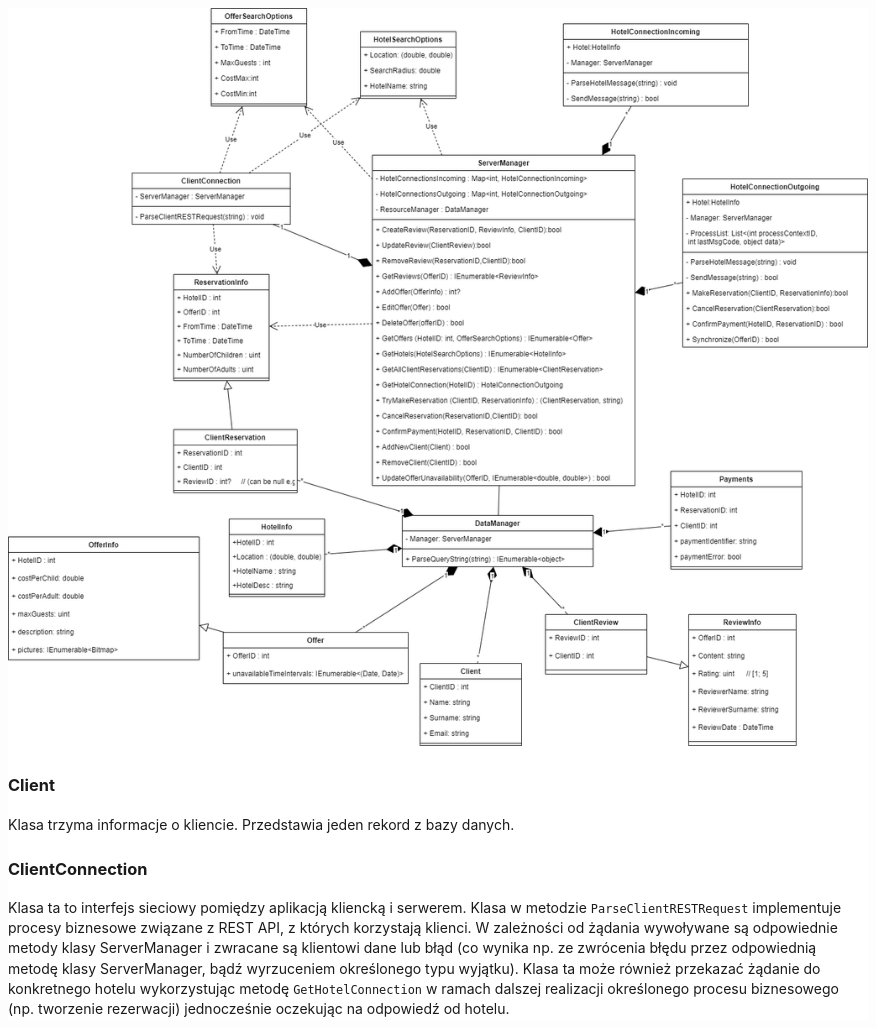 ![image](checkpoint1/IO%20Klasy-Server_Module.png)

### Client

Klasa trzyma informacje o kliencie. Przedstawia jeden rekord z bazy
danych.

### ClientConnection

Klasa ta to interfejs sieciowy pomiędzy aplikacją kliencką i serwerem.
Klasa w metodzie `ParseClientRESTRequest` implementuje procesy biznesowe
związane z REST API, z których korzystają klienci. W zależności od
żądania wywoływane są odpowiednie metody klasy ServerManager i zwracane
są klientowi dane lub błąd (co wynika np. ze zwrócenia błędu przez
odpowiednią metodę klasy ServerManager, bądź wyrzuceniem określonego
typu wyjątku). Klasa ta może również przekazać żądanie do konkretnego
hotelu wykorzystując metodę `GetHotelConnection` w ramach dalszej
realizacji określonego procesu biznesowego (np. tworzenie rezerwacji)
jednocześnie oczekując na odpowiedź od hotelu.
